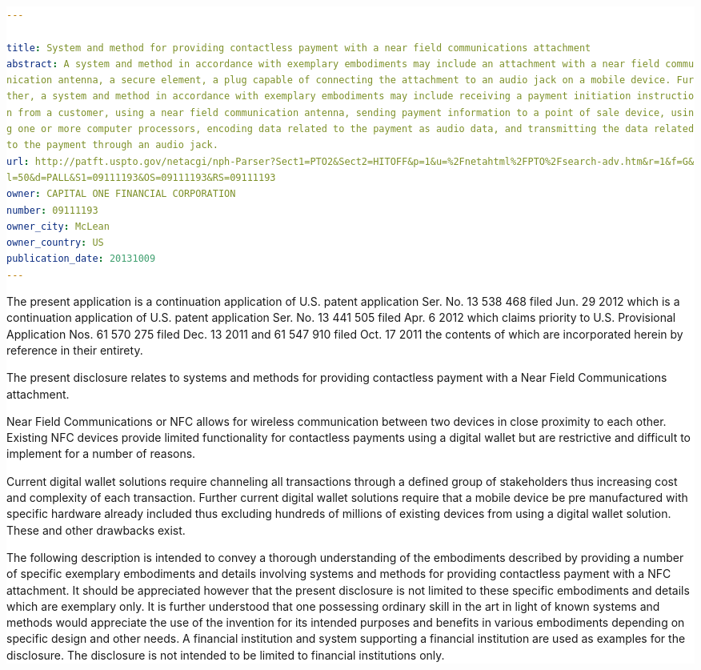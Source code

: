 ```yaml
---

title: System and method for providing contactless payment with a near field communications attachment
abstract: A system and method in accordance with exemplary embodiments may include an attachment with a near field communication antenna, a secure element, a plug capable of connecting the attachment to an audio jack on a mobile device. Further, a system and method in accordance with exemplary embodiments may include receiving a payment initiation instruction from a customer, using a near field communication antenna, sending payment information to a point of sale device, using one or more computer processors, encoding data related to the payment as audio data, and transmitting the data related to the payment through an audio jack.
url: http://patft.uspto.gov/netacgi/nph-Parser?Sect1=PTO2&Sect2=HITOFF&p=1&u=%2Fnetahtml%2FPTO%2Fsearch-adv.htm&r=1&f=G&l=50&d=PALL&S1=09111193&OS=09111193&RS=09111193
owner: CAPITAL ONE FINANCIAL CORPORATION
number: 09111193
owner_city: McLean
owner_country: US
publication_date: 20131009
---
```

The present application is a continuation application of U.S. patent application Ser. No. 13 538 468 filed Jun. 29 2012 which is a continuation application of U.S. patent application Ser. No. 13 441 505 filed Apr. 6 2012 which claims priority to U.S. Provisional Application Nos. 61 570 275 filed Dec. 13 2011 and 61 547 910 filed Oct. 17 2011 the contents of which are incorporated herein by reference in their entirety.

The present disclosure relates to systems and methods for providing contactless payment with a Near Field Communications attachment.

Near Field Communications or NFC allows for wireless communication between two devices in close proximity to each other. Existing NFC devices provide limited functionality for contactless payments using a digital wallet but are restrictive and difficult to implement for a number of reasons.

Current digital wallet solutions require channeling all transactions through a defined group of stakeholders thus increasing cost and complexity of each transaction. Further current digital wallet solutions require that a mobile device be pre manufactured with specific hardware already included thus excluding hundreds of millions of existing devices from using a digital wallet solution. These and other drawbacks exist.

The following description is intended to convey a thorough understanding of the embodiments described by providing a number of specific exemplary embodiments and details involving systems and methods for providing contactless payment with a NFC attachment. It should be appreciated however that the present disclosure is not limited to these specific embodiments and details which are exemplary only. It is further understood that one possessing ordinary skill in the art in light of known systems and methods would appreciate the use of the invention for its intended purposes and benefits in various embodiments depending on specific design and other needs. A financial institution and system supporting a financial institution are used as examples for the disclosure. The disclosure is not intended to be limited to financial institutions only.
